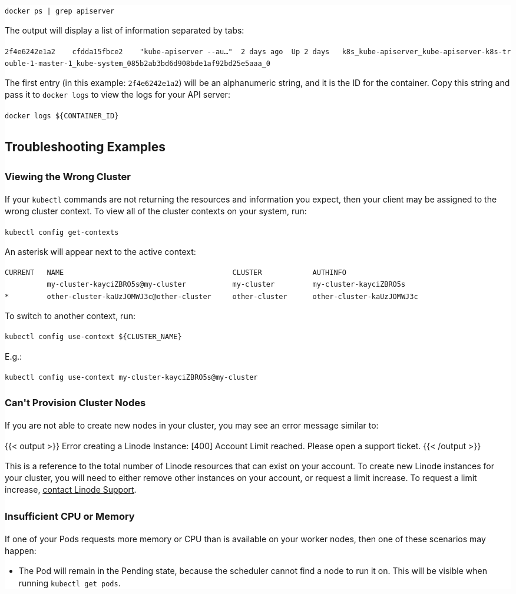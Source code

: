     docker ps | grep apiserver

The output will display a list of information separated by tabs:

    2f4e6242e1a2    cfdda15fbce2    "kube-apiserver --au…"  2 days ago  Up 2 days   k8s_kube-apiserver_kube-apiserver-k8s-trouble-1-master-1_kube-system_085b2ab3bd6d908bde1af92bd25e5aaa_0

The first entry (in this example: `2f4e6242e1a2`) will be an alphanumeric string, and it is the ID for the container. Copy this string and pass it to `docker logs` to view the logs for your API server:

    docker logs ${CONTAINER_ID}

## Troubleshooting Examples

### Viewing the Wrong Cluster

If your `kubectl` commands are not returning the resources and information you expect, then your client may be assigned to the wrong cluster context. To view all of the cluster contexts on your system, run:

    kubectl config get-contexts

An asterisk will appear next to the active context:

    CURRENT   NAME                                        CLUSTER            AUTHINFO
              my-cluster-kayciZBRO5s@my-cluster           my-cluster         my-cluster-kayciZBRO5s
    *         other-cluster-kaUzJOMWJ3c@other-cluster     other-cluster      other-cluster-kaUzJOMWJ3c

To switch to another context, run:

    kubectl config use-context ${CLUSTER_NAME}

E.g.:

    kubectl config use-context my-cluster-kayciZBRO5s@my-cluster

### Can't Provision Cluster Nodes

If you are not able to create new nodes in your cluster, you may see an error message similar to:

{{< output >}}
Error creating a Linode Instance: [400] Account Limit reached. Please open a support ticket.
{{< /output >}}

This is a reference to the total number of Linode resources that can exist on your account. To create new Linode instances for your cluster, you will need to either remove other instances on your account, or request a limit increase. To request a limit increase, [contact Linode Support](/docs/platform/billing-and-support/support/#contacting-linode-support).

### Insufficient CPU or Memory

If one of your Pods requests more memory or CPU than is available on your worker nodes, then one of these scenarios may happen:

-  The Pod will remain in the Pending state, because the scheduler cannot find a node to run it on. This will be visible when running `kubectl get pods`.
